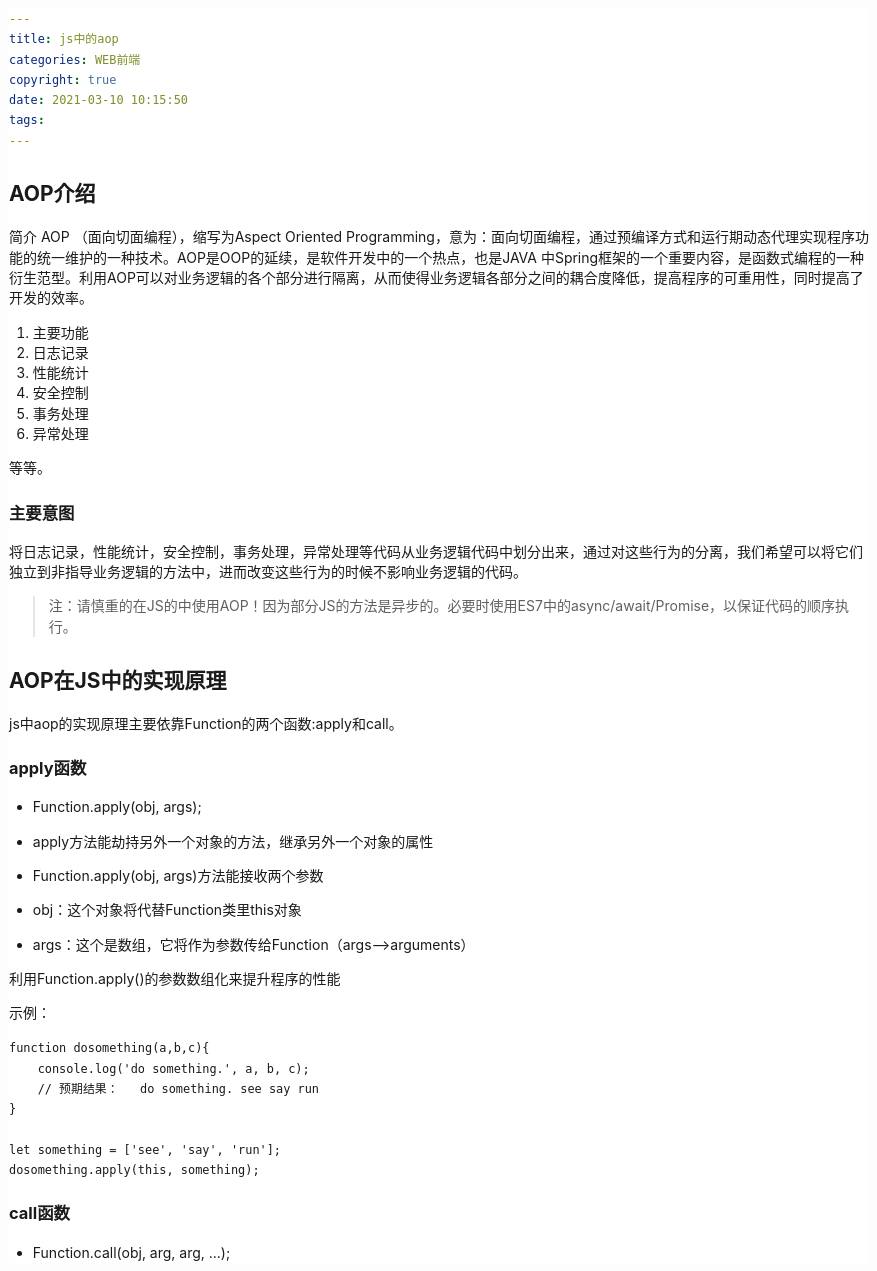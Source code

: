 ```yaml
---
title: js中的aop
categories: WEB前端
copyright: true
date: 2021-03-10 10:15:50
tags:
---
```

## AOP介绍
简介
AOP （面向切面编程），缩写为Aspect Oriented Programming，意为：面向切面编程，通过预编译方式和运行期动态代理实现程序功能的统一维护的一种技术。AOP是OOP的延续，是软件开发中的一个热点，也是JAVA 中Spring框架的一个重要内容，是函数式编程的一种衍生范型。利用AOP可以对业务逻辑的各个部分进行隔离，从而使得业务逻辑各部分之间的耦合度降低，提高程序的可重用性，同时提高了开发的效率。

1. 主要功能
2. 日志记录
3. 性能统计
4. 安全控制
5. 事务处理
6. 异常处理

等等。

### 主要意图

将日志记录，性能统计，安全控制，事务处理，异常处理等代码从业务逻辑代码中划分出来，通过对这些行为的分离，我们希望可以将它们独立到非指导业务逻辑的方法中，进而改变这些行为的时候不影响业务逻辑的代码。

> 注：请慎重的在JS的中使用AOP！因为部分JS的方法是异步的。必要时使用ES7中的async/await/Promise，以保证代码的顺序执行。

## AOP在JS中的实现原理
js中aop的实现原理主要依靠Function的两个函数:apply和call。

### apply函数

- Function.apply(obj, args);

- apply方法能劫持另外一个对象的方法，继承另外一个对象的属性

- Function.apply(obj, args)方法能接收两个参数

- obj：这个对象将代替Function类里this对象

- args：这个是数组，它将作为参数传给Function（args–>arguments）

利用Function.apply()的参数数组化来提升程序的性能

示例：
```
function dosomething(a,b,c){
    console.log('do something.', a, b, c);
    // 预期结果：   do something. see say run
}

let something = ['see', 'say', 'run'];
dosomething.apply(this, something);
```
### call函数
- Function.call(obj, arg, arg, ...);
